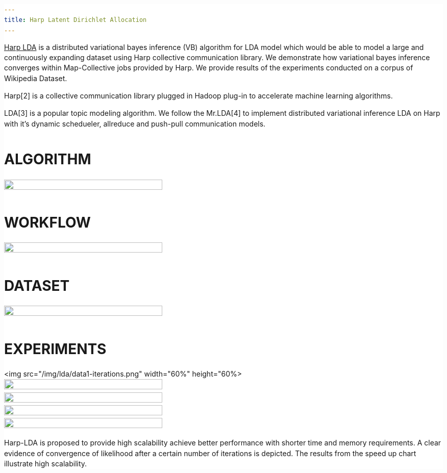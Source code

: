 ```yaml
---
title: Harp Latent Dirichlet Allocation 
---
```


[Harp LDA](https://github.iu.edu/IU-Big-Data-Lab/Harp/tree/master/harp3-tutorial-app/LDA) is a distributed variational bayes inference (VB) algorithm for LDA model which would be able to model a large and continuously expanding dataset using Harp collective communication library. We demonstrate how variational bayes inference converges within Map-Collective jobs provided by Harp. We provide results of the experiments conducted on a corpus of Wikipedia Dataset.

Harp[2] is a collective communication library plugged in Hadoop plug-in to accelerate machine learning algorithms.

LDA[3] is a popular topic modeling algorithm. We follow the Mr.LDA[4] to implement distributed variational inference LDA on Harp with it’s dynamic schedueler, allreduce and push-pull communication models.

# ALGORITHM


 
<img src="/img/lda/algorithm.png" width="60%" height="60%">
 

# WORKFLOW
 
<img src="/img/lda/workflow.png" width="60%" height="60%">
 

# DATASET

 
<img src="/img/lda/datasets.png" width="60%" height="60%">
 

# EXPERIMENTS

 
<img src="/img/lda/data1-iterations.png" width="60%" height="60%>
<img src="/img/lda/data1-time.png" width="60%" height="60%">
<img src="/img/lda/data2-iterations.png" width="60%" height="60%">
<img src="/img/lda/data2-time.png" width="60%" height="60%">
<img src="/img/lda/Speedup.png" width="60%" height="60%">
 

Harp-LDA is proposed to provide high scalability achieve better performance with shorter time and memory requirements. A clear evidence of convergence of likelihood after a certain number of iterations is depicted. The results from the speed up chart illustrate high scalability.
